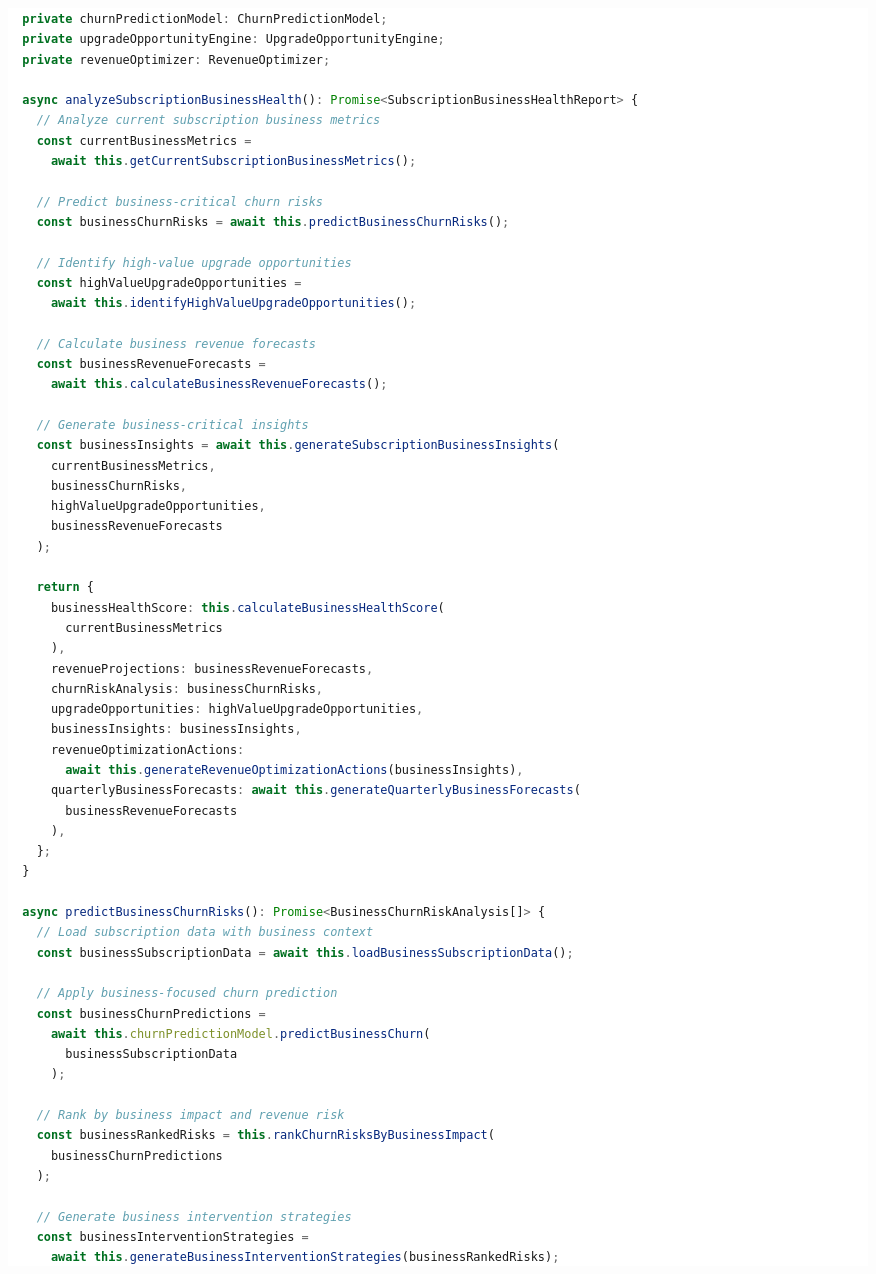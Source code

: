 ```typescript
  private churnPredictionModel: ChurnPredictionModel;
  private upgradeOpportunityEngine: UpgradeOpportunityEngine;
  private revenueOptimizer: RevenueOptimizer;

  async analyzeSubscriptionBusinessHealth(): Promise<SubscriptionBusinessHealthReport> {
    // Analyze current subscription business metrics
    const currentBusinessMetrics =
      await this.getCurrentSubscriptionBusinessMetrics();

    // Predict business-critical churn risks
    const businessChurnRisks = await this.predictBusinessChurnRisks();

    // Identify high-value upgrade opportunities
    const highValueUpgradeOpportunities =
      await this.identifyHighValueUpgradeOpportunities();

    // Calculate business revenue forecasts
    const businessRevenueForecasts =
      await this.calculateBusinessRevenueForecasts();

    // Generate business-critical insights
    const businessInsights = await this.generateSubscriptionBusinessInsights(
      currentBusinessMetrics,
      businessChurnRisks,
      highValueUpgradeOpportunities,
      businessRevenueForecasts
    );

    return {
      businessHealthScore: this.calculateBusinessHealthScore(
        currentBusinessMetrics
      ),
      revenueProjections: businessRevenueForecasts,
      churnRiskAnalysis: businessChurnRisks,
      upgradeOpportunities: highValueUpgradeOpportunities,
      businessInsights: businessInsights,
      revenueOptimizationActions:
        await this.generateRevenueOptimizationActions(businessInsights),
      quarterlyBusinessForecasts: await this.generateQuarterlyBusinessForecasts(
        businessRevenueForecasts
      ),
    };
  }

  async predictBusinessChurnRisks(): Promise<BusinessChurnRiskAnalysis[]> {
    // Load subscription data with business context
    const businessSubscriptionData = await this.loadBusinessSubscriptionData();

    // Apply business-focused churn prediction
    const businessChurnPredictions =
      await this.churnPredictionModel.predictBusinessChurn(
        businessSubscriptionData
      );

    // Rank by business impact and revenue risk
    const businessRankedRisks = this.rankChurnRisksByBusinessImpact(
      businessChurnPredictions
    );

    // Generate business intervention strategies
    const businessInterventionStrategies =
      await this.generateBusinessInterventionStrategies(businessRankedRisks);

```